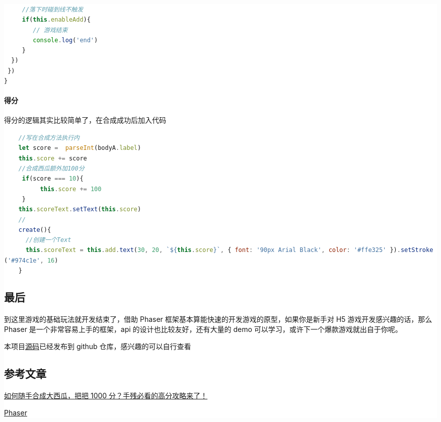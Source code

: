 ```js
     //落下时碰到线不触发
     if(this.enableAdd){
        // 游戏结束
        console.log('end')
     }
  })
 })
}
```

#### 得分

得分的逻辑其实比较简单了，在合成成功后加入代码

```js
    //写在合成方法执行内
    let score =  parseInt(bodyA.label)
    this.score += score
    //合成西瓜额外加100分
     if(score === 10){
          this.score += 100
     }
    this.scoreText.setText(this.score)
    //
    create(){
      //创建一个Text
      this.scoreText = this.add.text(30, 20, `${this.score}`, { font: '90px Arial Black', color: '#ffe325' }).setStroke('#974c1e', 16)
    }
```

## 最后

到这里游戏的基础玩法就开发结束了，借助 Phaser 框架基本算能快速的开发游戏的原型，如果你是新手对 H5 游戏开发感兴趣的话，那么 Phaser 是一个非常容易上手的框架，api 的设计也比较友好，还有大量的 demo 可以学习，或许下一个爆款游戏就出自于你呢。

本项目[源码](https://github.com/eijil/hexigua)已经发布到 github 仓库，感兴趣的可以自行查看

## 参考文章

[如何随手合成大西瓜，把把 1000 分？手残必看的高分攻略来了！](https://mp.weixin.qq.com/s/GPJElGWV8MLr2Dp9n8NtNg)

[Phaser](http://phaser.io/)
